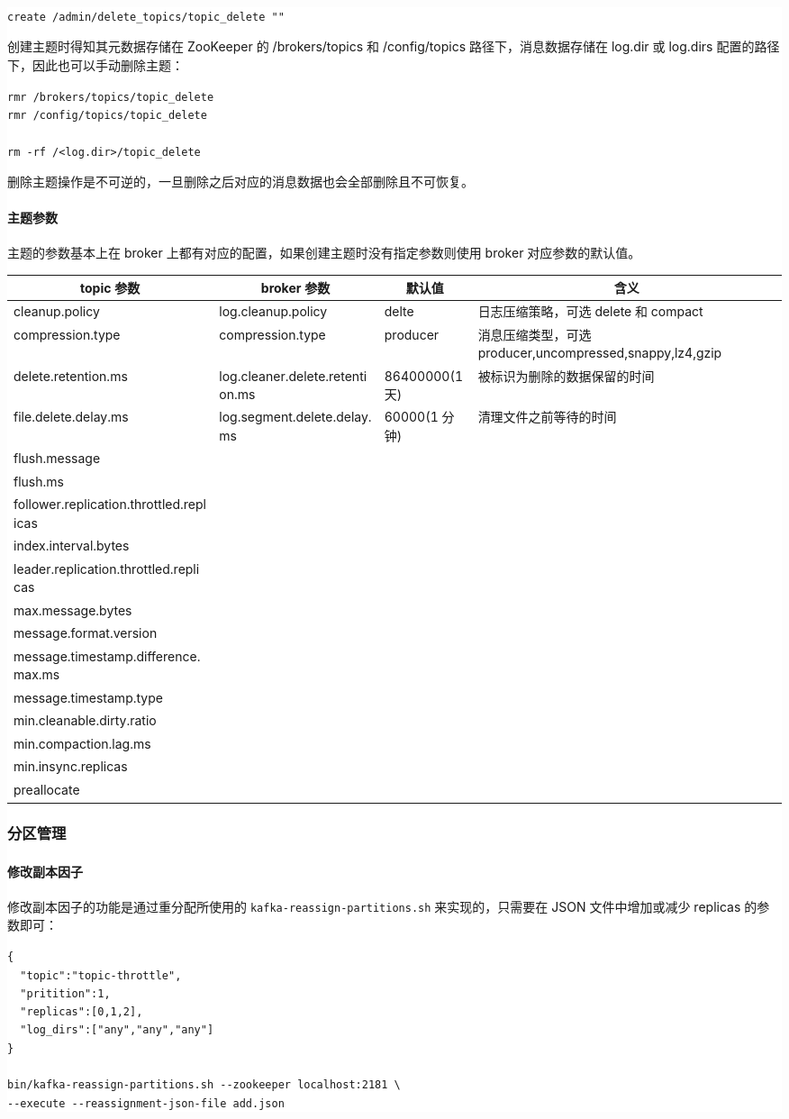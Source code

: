 ```shell
create /admin/delete_topics/topic_delete ""
```
创建主题时得知其元数据存储在 ZooKeeper 的 /brokers/topics 和 /config/topics 路径下，消息数据存储在 log.dir 或 log.dirs 配置的路径下，因此也可以手动删除主题：
```shell
rmr /brokers/topics/topic_delete
rmr /config/topics/topic_delete

rm -rf /<log.dir>/topic_delete
```
删除主题操作是不可逆的，一旦删除之后对应的消息数据也会全部删除且不可恢复。
#### 主题参数
主题的参数基本上在 broker 上都有对应的配置，如果创建主题时没有指定参数则使用 broker 对应参数的默认值。

|topic 参数|broker 参数|默认值|含义|
|-|-|-|-|
|cleanup.policy|log.cleanup.policy|delte|日志压缩策略，可选 delete 和 compact|
|compression.type|compression.type|producer|消息压缩类型，可选 producer,uncompressed,snappy,lz4,gzip|
|delete.retention.ms|log.cleaner.delete.retention.ms|86400000(1天)|被标识为删除的数据保留的时间|
|file.delete.delay.ms|log.segment.delete.delay.ms|60000(1 分钟)|清理文件之前等待的时间|
|flush.message||||
|flush.ms||||
|follower.replication.throttled.replicas||||
|index.interval.bytes||||
|leader.replication.throttled.replicas||||
|max.message.bytes||||
|message.format.version||||
|message.timestamp.difference.max.ms||||
|message.timestamp.type||||
|min.cleanable.dirty.ratio||||
|min.compaction.lag.ms||||
|min.insync.replicas||||
|preallocate||||

### 分区管理

#### 修改副本因子
修改副本因子的功能是通过重分配所使用的 ```kafka-reassign-partitions.sh``` 来实现的，只需要在 JSON 文件中增加或减少 replicas 的参数即可：
```shell
{
  "topic":"topic-throttle",
  "pritition":1,
  "replicas":[0,1,2],
  "log_dirs":["any","any","any"]
}

bin/kafka-reassign-partitions.sh --zookeeper localhost:2181 \
--execute --reassignment-json-file add.json
```
